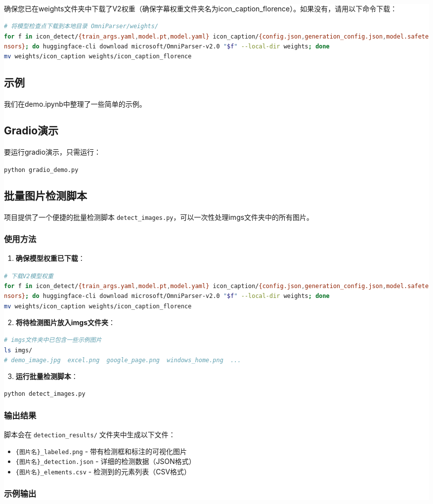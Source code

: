 确保您已在weights文件夹中下载了V2权重（确保字幕权重文件夹名为icon_caption_florence）。如果没有，请用以下命令下载：
```bash
# 将模型检查点下载到本地目录 OmniParser/weights/
for f in icon_detect/{train_args.yaml,model.pt,model.yaml} icon_caption/{config.json,generation_config.json,model.safetensors}; do huggingface-cli download microsoft/OmniParser-v2.0 "$f" --local-dir weights; done
mv weights/icon_caption weights/icon_caption_florence
```

## 示例
我们在demo.ipynb中整理了一些简单的示例。

## Gradio演示
要运行gradio演示，只需运行：
```bash
python gradio_demo.py
```

## 批量图片检测脚本

项目提供了一个便捷的批量检测脚本 `detect_images.py`，可以一次性处理imgs文件夹中的所有图片。

### 使用方法

1. **确保模型权重已下载**：
```bash
# 下载V2模型权重
for f in icon_detect/{train_args.yaml,model.pt,model.yaml} icon_caption/{config.json,generation_config.json,model.safetensors}; do huggingface-cli download microsoft/OmniParser-v2.0 "$f" --local-dir weights; done
mv weights/icon_caption weights/icon_caption_florence
```

2. **将待检测图片放入imgs文件夹**：
```bash
# imgs文件夹中已包含一些示例图片
ls imgs/
# demo_image.jpg  excel.png  google_page.png  windows_home.png  ...
```

3. **运行批量检测脚本**：
```bash
python detect_images.py
```

### 输出结果

脚本会在 `detection_results/` 文件夹中生成以下文件：

- `{图片名}_labeled.png` - 带有检测框和标注的可视化图片
- `{图片名}_detection.json` - 详细的检测数据（JSON格式）
- `{图片名}_elements.csv` - 检测到的元素列表（CSV格式）

### 示例输出
